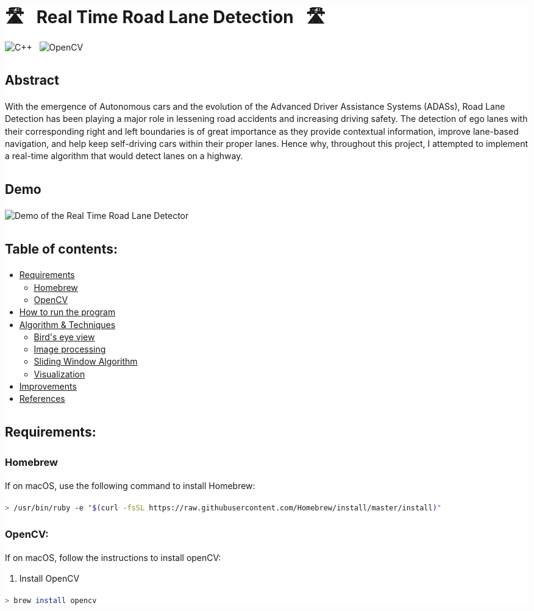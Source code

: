 # 🛣️ &nbsp; Real Time Road Lane Detection &nbsp;  🛣️

![C++](https://img.shields.io/badge/c++-%2300599C.svg?style=for-the-badge&logo=c%2B%2B&logoColor=white) &nbsp; ![OpenCV](https://img.shields.io/badge/opencv-%23white.svg?style=for-the-badge&logo=opencv&logoColor=white)

## Abstract

With the emergence of Autonomous cars and the evolution of the Advanced Driver Assistance Systems (ADASs), Road Lane Detection has been playing a major role in lessening road accidents and increasing driving safety. The detection of ego lanes with their corresponding right and left boundaries is of great importance as they provide contextual information, improve lane-based navigation, and help keep self-driving cars within their proper lanes. Hence why, throughout this project, I attempted to implement a real-time algorithm that would detect lanes on a highway.

## Demo

![Demo of the Real Time Road Lane Detector](assets/demo-2.gif)

## Table of contents:

- [Requirements](#requirements) <br/>
    - [Homebrew](#homebrew) <br/>
    - [OpenCV](#opencv) <br/>
- [How to run the program](#how-to-run-the-program)  <br/>
- [Algorithm & Techniques](#algorithm--techniques)  <br/>
    - [Bird's eye view](#converting-the-angle-to-a-birds-eye-view) <br/>
    - [Image processing](#image-processing) <br/>
    - [Sliding Window Algorithm](#sliding-window-algorithm) <br/>
    - [Visualization](#visualization) <br/>
- [Improvements](#improvements)  <br/>
- [References](#references)

## Requirements:

### Homebrew

If on macOS, use the following command to install Homebrew:

```bash
> /usr/bin/ruby -e "$(curl -fsSL https://raw.githubusercontent.com/Homebrew/install/master/install)"
```

### OpenCV:

If on macOS, follow the instructions to install openCV:

1. Install OpenCV

```bash
> brew install opencv
```
